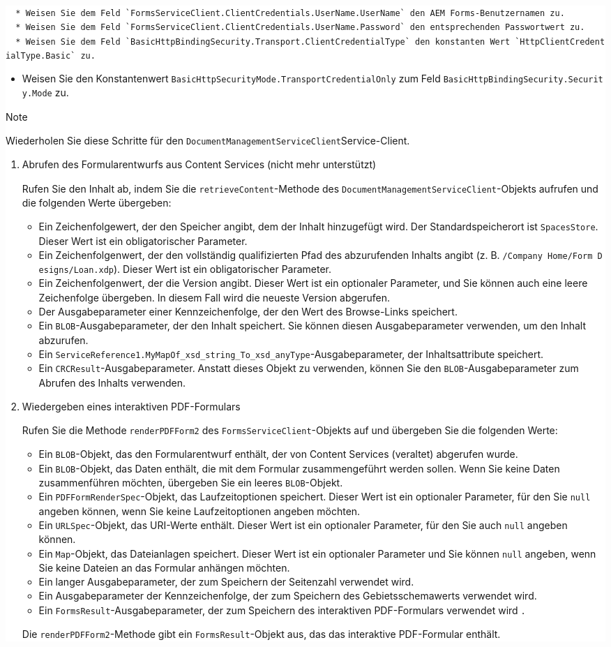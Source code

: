       * Weisen Sie dem Feld `FormsServiceClient.ClientCredentials.UserName.UserName` den AEM Forms-Benutzernamen zu.
      * Weisen Sie dem Feld `FormsServiceClient.ClientCredentials.UserName.Password` den entsprechenden Passwortwert zu.
      * Weisen Sie dem Feld `BasicHttpBindingSecurity.Transport.ClientCredentialType` den konstanten Wert `HttpClientCredentialType.Basic` zu.

   * Weisen Sie den Konstantenwert `BasicHttpSecurityMode.TransportCredentialOnly` zum Feld `BasicHttpBindingSecurity.Security.Mode` zu.

   >[!NOTE]
   >
   >Wiederholen Sie diese Schritte für den `DocumentManagementServiceClient`Service-Client.

1. Abrufen des Formularentwurfs aus Content Services (nicht mehr unterstützt)

   Rufen Sie den Inhalt ab, indem Sie die `retrieveContent`-Methode des `DocumentManagementServiceClient`-Objekts aufrufen und die folgenden Werte übergeben:

   * Ein Zeichenfolgewert, der den Speicher angibt, dem der Inhalt hinzugefügt wird. Der Standardspeicherort ist `SpacesStore`. Dieser Wert ist ein obligatorischer Parameter.
   * Ein Zeichenfolgenwert, der den vollständig qualifizierten Pfad des abzurufenden Inhalts angibt (z. B. `/Company Home/Form Designs/Loan.xdp`). Dieser Wert ist ein obligatorischer Parameter.
   * Ein Zeichenfolgenwert, der die Version angibt. Dieser Wert ist ein optionaler Parameter, und Sie können auch eine leere Zeichenfolge übergeben. In diesem Fall wird die neueste Version abgerufen.
   * Der Ausgabeparameter einer Kennzeichenfolge, der den Wert des Browse-Links speichert.
   * Ein `BLOB`-Ausgabeparameter, der den Inhalt speichert. Sie können diesen Ausgabeparameter verwenden, um den Inhalt abzurufen.
   * Ein `ServiceReference1.MyMapOf_xsd_string_To_xsd_anyType`-Ausgabeparameter, der Inhaltsattribute speichert.
   * Ein `CRCResult`-Ausgabeparameter. Anstatt dieses Objekt zu verwenden, können Sie den `BLOB`-Ausgabeparameter zum Abrufen des Inhalts verwenden.

1. Wiedergeben eines interaktiven PDF-Formulars

   Rufen Sie die Methode `renderPDFForm2` des `FormsServiceClient`-Objekts auf und übergeben Sie die folgenden Werte:

   * Ein `BLOB`-Objekt, das den Formularentwurf enthält, der von Content Services (veraltet) abgerufen wurde.
   * Ein `BLOB`-Objekt, das Daten enthält, die mit dem Formular zusammengeführt werden sollen. Wenn Sie keine Daten zusammenführen möchten, übergeben Sie ein leeres `BLOB`-Objekt.
   * Ein `PDFFormRenderSpec`-Objekt, das Laufzeitoptionen speichert. Dieser Wert ist ein optionaler Parameter, für den Sie `null` angeben können, wenn Sie keine Laufzeitoptionen angeben möchten.
   * Ein `URLSpec`-Objekt, das URI-Werte enthält. Dieser Wert ist ein optionaler Parameter, für den Sie auch `null` angeben können.
   * Ein `Map`-Objekt, das Dateianlagen speichert. Dieser Wert ist ein optionaler Parameter und Sie können `null` angeben, wenn Sie keine Dateien an das Formular anhängen möchten.
   * Ein langer Ausgabeparameter, der zum Speichern der Seitenzahl verwendet wird.
   * Ein Ausgabeparameter der Kennzeichenfolge, der zum Speichern des Gebietsschemawerts verwendet wird.
   * Ein `FormsResult`-Ausgabeparameter, der zum Speichern des interaktiven PDF-Formulars verwendet wird `.`

   Die `renderPDFForm2`-Methode gibt ein `FormsResult`-Objekt aus, das das interaktive PDF-Formular enthält.
